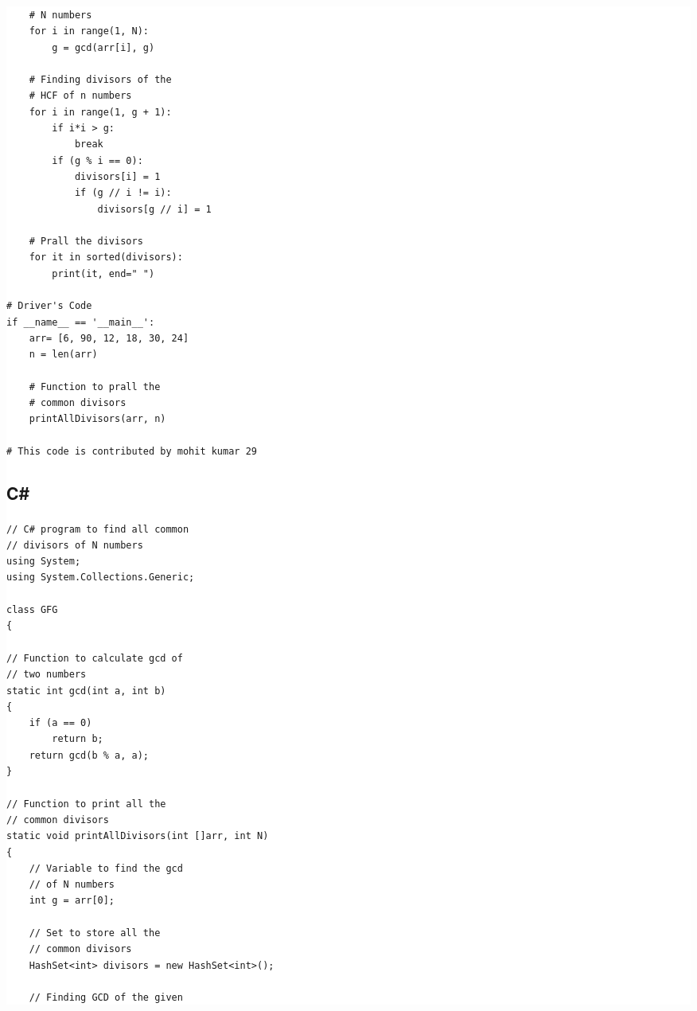 ```
    # N numbers
    for i in range(1, N):
        g = gcd(arr[i], g)

    # Finding divisors of the
    # HCF of n numbers
    for i in range(1, g + 1):
        if i*i > g:
            break
        if (g % i == 0):
            divisors[i] = 1
            if (g // i != i):
                divisors[g // i] = 1

    # Prall the divisors
    for it in sorted(divisors):
        print(it, end=" ")

# Driver's Code
if __name__ == '__main__':
    arr= [6, 90, 12, 18, 30, 24]
    n = len(arr)

    # Function to prall the
    # common divisors
    printAllDivisors(arr, n)

# This code is contributed by mohit kumar 29
```

## C#

```
// C# program to find all common
// divisors of N numbers
using System;
using System.Collections.Generic;

class GFG
{

// Function to calculate gcd of
// two numbers
static int gcd(int a, int b)
{
    if (a == 0)
        return b;
    return gcd(b % a, a);
}

// Function to print all the
// common divisors
static void printAllDivisors(int []arr, int N)
{
    // Variable to find the gcd
    // of N numbers
    int g = arr[0];

    // Set to store all the
    // common divisors
    HashSet<int> divisors = new HashSet<int>();

    // Finding GCD of the given
```